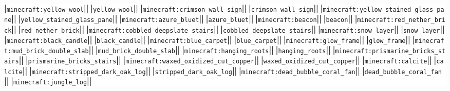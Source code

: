   |`minecraft:yellow_wool`||
  |`yellow_wool`||
  |`minecraft:crimson_wall_sign`||
  |`crimson_wall_sign`||
  |`minecraft:yellow_stained_glass_pane`||
  |`yellow_stained_glass_pane`||
  |`minecraft:azure_bluet`||
  |`azure_bluet`||
  |`minecraft:beacon`||
  |`beacon`||
  |`minecraft:red_nether_brick`||
  |`red_nether_brick`||
  |`minecraft:cobbled_deepslate_stairs`||
  |`cobbled_deepslate_stairs`||
  |`minecraft:snow_layer`||
  |`snow_layer`||
  |`minecraft:black_candle`||
  |`black_candle`||
  |`minecraft:blue_carpet`||
  |`blue_carpet`||
  |`minecraft:glow_frame`||
  |`glow_frame`||
  |`minecraft:mud_brick_double_slab`||
  |`mud_brick_double_slab`||
  |`minecraft:hanging_roots`||
  |`hanging_roots`||
  |`minecraft:prismarine_bricks_stairs`||
  |`prismarine_bricks_stairs`||
  |`minecraft:waxed_oxidized_cut_copper`||
  |`waxed_oxidized_cut_copper`||
  |`minecraft:calcite`||
  |`calcite`||
  |`minecraft:stripped_dark_oak_log`||
  |`stripped_dark_oak_log`||
  |`minecraft:dead_bubble_coral_fan`||
  |`dead_bubble_coral_fan`||
  |`minecraft:jungle_log`||